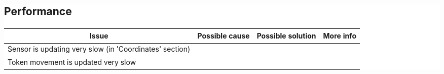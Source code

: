 
## Performance
| Issue                                                     | Possible cause    | Possible solution      | More info |
|-----------------------------------------------------------|-------------------|------------------------|-----------|
| Sensor is updating very slow (in 'Coordinates' section)   |
| Token movement is updated very slow                       |